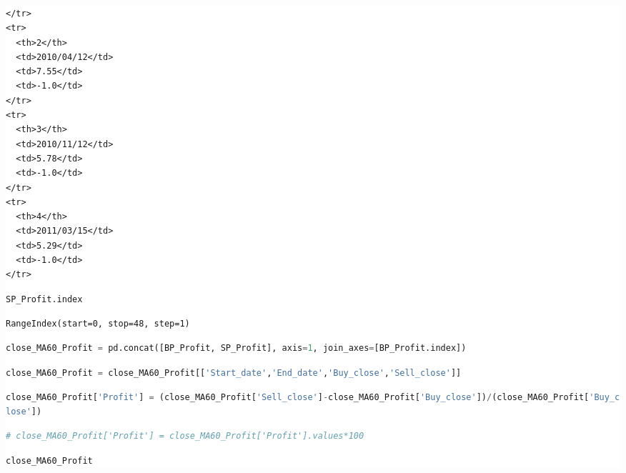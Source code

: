     </tr>
    <tr>
      <th>2</th>
      <td>2010/04/12</td>
      <td>7.55</td>
      <td>-1.0</td>
    </tr>
    <tr>
      <th>3</th>
      <td>2010/11/12</td>
      <td>5.78</td>
      <td>-1.0</td>
    </tr>
    <tr>
      <th>4</th>
      <td>2011/03/15</td>
      <td>5.29</td>
      <td>-1.0</td>
    </tr>
  </tbody>
</table>
</div>




```python
SP_Profit.index
```




    RangeIndex(start=0, stop=48, step=1)




```python
close_MA60_Profit = pd.concat([BP_Profit, SP_Profit], axis=1, join_axes=[BP_Profit.index])
```


```python
close_MA60_Profit = close_MA60_Profit[['Start_date','End_date','Buy_close','Sell_close']]
```


```python
close_MA60_Profit['Profit'] = (close_MA60_Profit['Sell_close']-close_MA60_Profit['Buy_close'])/(close_MA60_Profit['Buy_close'])
```


```python
# close_MA60_Profit['Profit'] = close_MA60_Profit['Profit'].values*100
```


```python
close_MA60_Profit
```
